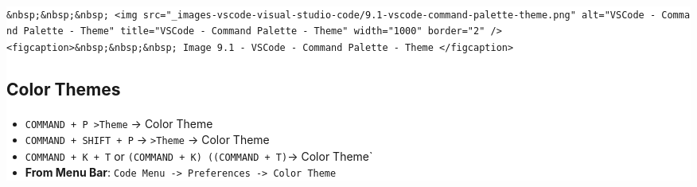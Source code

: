     &nbsp;&nbsp;&nbsp; <img src="_images-vscode-visual-studio-code/9.1-vscode-command-palette-theme.png" alt="VSCode - Command Palette - Theme" title="VSCode - Command Palette - Theme" width="1000" border="2" />
    <figcaption>&nbsp;&nbsp;&nbsp; Image 9.1 - VSCode - Command Palette - Theme </figcaption>
  </figure>
</p>

## Color Themes

- `COMMAND + P >Theme` -> Color Theme
- `COMMAND + SHIFT + P` -> `>Theme` -> Color Theme
- `COMMAND + K + T` or `(COMMAND + K) ((COMMAND + T)`-> Color Theme`
- **From Menu Bar**: `Code Menu -> Preferences -> Color Theme`

<p>
  <figure>
